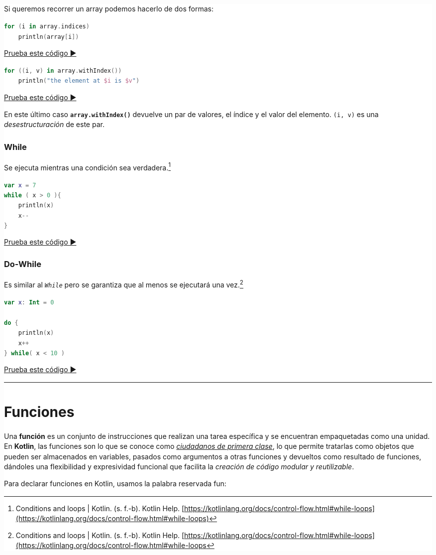 Si queremos recorrer un array podemos hacerlo de dos formas:

```Kotlin
for (i in array.indices) 
    println(array[i])
```
[Prueba este código ▶](https://pl.kotl.in/vgpXrz312)
  
```Kotlin
for ((i, v) in array.withIndex())
    println("the element at $i is $v")
```
[Prueba este código ▶](https://pl.kotl.in/HXy0k3chi)

En este último caso **`array.withIndex()`** devuelve un par de valores, el índice y el valor del elemento. `(i, v)` es una _desestructuración_ de este par.

### While
Se ejecuta mientras una condición sea verdadera.[^15]

```Kotlin
var x = 7
while ( x > 0 ){
    println(x)
    x--
}
```
[Prueba este código ▶](https://pl.kotl.in/nG6FERQwa)
### Do-While
Es similar al _`While`_ pero se garantiza que al menos se ejecutará una vez.[^16]

```Kotlin
var x: Int = 0

do {
    println(x)
    x++
} while( x < 10 )
```
[Prueba este código ▶](https://pl.kotl.in/lypOJ7d1T)


[^15]: Conditions and loops | Kotlin. (s. f.-b). Kotlin Help. [https://kotlinlang.org/docs/control-flow.html#while-loops](https://kotlinlang.org/docs/control-flow.html#while-loops)
[^16]: Conditions and loops | Kotlin. (s. f.-b). Kotlin Help. [https://kotlinlang.org/docs/control-flow.html#while-loops](https://kotlinlang.org/docs/control-flow.html#while-loops

---
# Funciones

Una **función** es un conjunto de instrucciones que realizan una tarea específica y se encuentran empaquetadas como una unidad. En **Kotlin**, las funciones son lo que se conoce como _[ciudadanos de primera clase](https://en.wikipedia.org/wiki/First-class_function)_, lo que permite tratarlas como objetos que pueden ser almacenados en variables, pasados como argumentos a otras funciones y devueltos como resultado de funciones, dándoles una flexibilidad y expresividad funcional que facilita la _creación de código modular y reutilizable_.

Para declarar funciones en Kotlin, usamos la palabra reservada fun:


[^1]: Basic syntax | Kotlin. (s. f.-b). Kotlin Help. [https://kotlinlang.org/docs/basic-syntax.html#variables]( https://kotlinlang.org/docs/basic-syntax.html#variables)
[^8]: Numbers - Kotlin Programming Language. (s. f.). Kotlin. https://kotlinlang.org/docs/numbers.html
[^9]: Boolean - Kotlin Programming Language. (s. f.). Kotlin. https://kotlinlang.org/docs/booleans.html
[^3]: MoureDev by Brais Moure. (2019c, agosto 22). KOTLIN: Curso ANDROID desde CERO -ARRAYS/ARREGLOS - Lección 5 [2020] | Español | MoureDev [Vídeo]. YouTube. [https://www.youtube.com/watch?v=VHhc-ndfI-Y](https://www.youtube.com/watch?v=VHhc-ndfI-Y)
[^4]: Arrays from Ranges. (2017, 1 noviembre). Kotlin Discussions. [https://discuss.kotlinlang.org/t/arrays-from-ranges/5216](https://discuss.kotlinlang.org/t/arrays-from-ranges/5216)
[^5]: Nested Arrays | Kotlin. (s. f.). Kotlin Help. [https://kotlinlang.org/docs/arrays.html#nested-arrays](https://kotlinlang.org/docs/arrays.html#nested-arrays)
[^6]: ContentEquals - Kotlin Programming Language. (s. f.). Kotlin. [https://kotlinlang.org/api/latest/jvm/stdlib/kotlin.collections/content-equals.html](https://kotlinlang.org/api/latest/jvm/stdlib/kotlin.collections/content-equals.html)
[^7]: ContentDeepEquals - Kotlin Programming Language. (s. f.). Kotlin.[https://kotlinlang.org/api/latest/jvm/stdlib/kotlin.collections/content-deep-equals.html](https://kotlinlang.org/api/latest/jvm/stdlib/kotlin.collections/content-deep-equals.html)
[^10]: Operators and Special Symbols - Kotlin Programming Language. (s. f.). Kotlin. https://kotlinlang.org/docs/keyword-reference.html#operators-and-special-symbols
[^11]: Equality - Kotlin Programming Language. (s. f.). Kotlin. https://kotlinlang.org/docs/equality.html
[^20]: _Collections overview | Kotlin_. (s. f.). Kotlin Help. [https://kotlinlang.org/docs/collections-overview.html](https://kotlinlang.org/docs/collections-overview.html)
[^12]: Basic syntax | Kotlin. (s. f.-c). Basic Syntax. Ranges. [https://kotlinlang.org/docs/basic-syntax.html#ranges](https://kotlinlang.org/docs/basic-syntax.html#ranges)
[^13]: Idioms. (2024, September 25). Kotlin. Retrieved October 3, 2024, from [https://kotlinlang.org/docs/idioms.html#iterate-over-a-range](https://kotlinlang.org/docs/idioms.html#iterate-over-a-range)
[^17]: _Functions | Kotlin_. (s. f.). Kotlin Help. [https://kotlinlang.org/docs/functions.html](https://kotlinlang.org/docs/functions.html)
[^18]: Revelo, J. (2021, 25 agosto). Funciones en Kotlin - develou. _Develou_. [https://www.develou.com/funciones-en-kotlin/](https://www.develou.com/funciones-en-kotlin/)
[^19]: _Extensions | Kotlin_. (s. f.). Kotlin Help. [https://kotlinlang.org/docs/extensions.html](https://kotlinlang.org/docs/extensions.html)